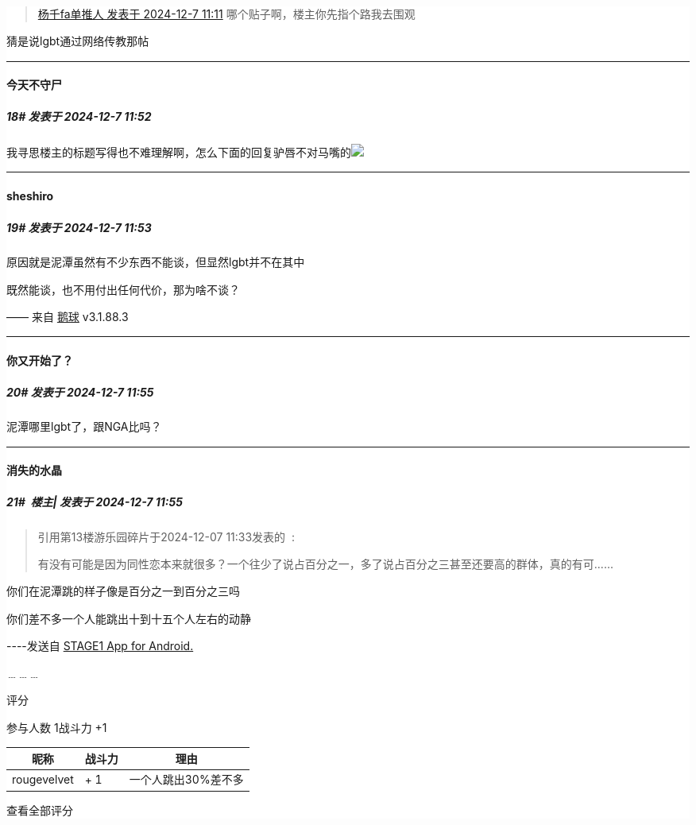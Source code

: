 <blockquote><a href="httphttps://bbs.saraba1st.com/2b/forum.php?mod=redirect&amp;goto=findpost&amp;pid=66864886&amp;ptid=2209667" target="_blank">杨千fa单推人 发表于 2024-12-7 11:11</a>
哪个贴子啊，楼主你先指个路我去围观</blockquote>
猜是说lgbt通过网络传教那帖

*****

####  今天不守尸  
##### 18#       发表于 2024-12-7 11:52

我寻思楼主的标题写得也不难理解啊，怎么下面的回复驴唇不对马嘴的<img src="https://static.saraba1st.com/image/smiley/face2017/091.png" referrerpolicy="no-referrer">

*****

####  sheshiro  
##### 19#       发表于 2024-12-7 11:53

原因就是泥潭虽然有不少东西不能谈，但显然lgbt并不在其中

既然能谈，也不用付出任何代价，那为啥不谈？

—— 来自 [鹅球](https://www.pgyer.com/GcUxKd4w) v3.1.88.3

*****

####  你又开始了？  
##### 20#       发表于 2024-12-7 11:55

泥潭哪里lgbt了，跟NGA比吗？

*****

####  消失的水晶  
##### 21#         楼主| 发表于 2024-12-7 11:55

<blockquote>引用第13楼游乐园碎片于2024-12-07 11:33发表的  :

有没有可能是因为同性恋本来就很多？一个往少了说占百分之一，多了说占百分之三甚至还要高的群体，真的有可......</blockquote>

你们在泥潭跳的样子像是百分之一到百分之三吗

你们差不多一个人能跳出十到十五个人左右的动静

----发送自 [STAGE1 App for Android.](http://stage1.5j4m.com/?1.37)

﹍﹍﹍

评分

 参与人数 1战斗力 +1

|昵称|战斗力|理由|
|----|---|---|
| rougevelvet| + 1|一个人跳出30%差不多|

查看全部评分
